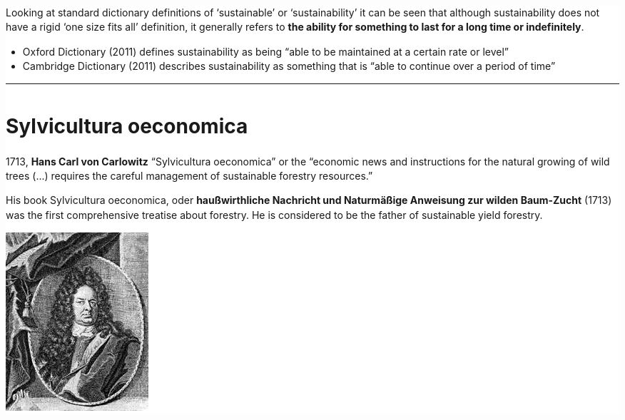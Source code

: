 Looking at standard dictionary definitions of ‘sustainable’ or ‘sustainability’ it can be seen that although sustainability does not have a rigid ‘one size fits all’ definition, it generally refers to **the ability for something to last for a long time or indefinitely**. 

- Oxford Dictionary (2011) defines sustainability as being “able to be maintained at a certain rate or level” 
- Cambridge Dictionary (2011) describes sustainability as something that is “able to continue over a period of time”


---

# Sylvicultura oeconomica

1713, **Hans Carl von Carlowitz** “Sylvicultura oeconomica” or the “economic news and instructions for the natural growing of wild trees (...) requires the careful management of sustainable forestry resources.”

His book Sylvicultura oeconomica, oder **haußwirthliche Nachricht und Naturmäßige Anweisung zur wilden Baum-Zucht** (1713) was the first comprehensive treatise about forestry. He is considered to be the father of sustainable yield forestry.

![bg right:33%](images/pt01_slide15_img1_200x250.png)